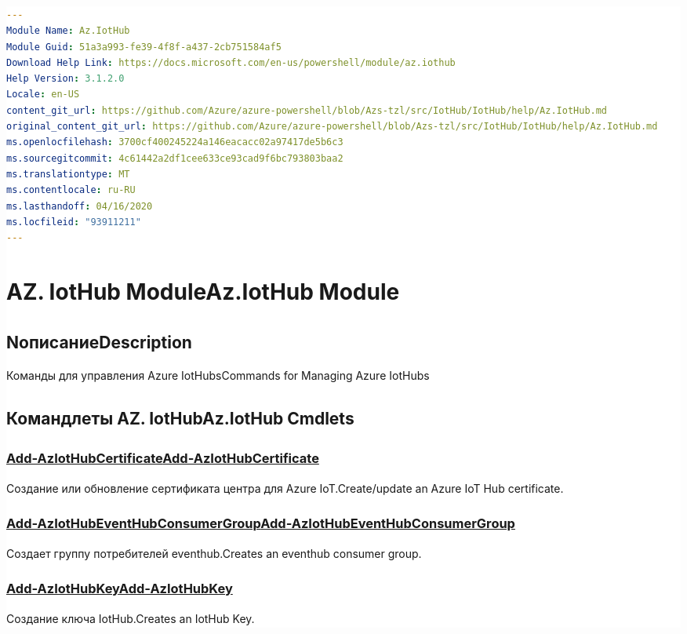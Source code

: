 ```yaml
---
Module Name: Az.IotHub
Module Guid: 51a3a993-fe39-4f8f-a437-2cb751584af5
Download Help Link: https://docs.microsoft.com/en-us/powershell/module/az.iothub
Help Version: 3.1.2.0
Locale: en-US
content_git_url: https://github.com/Azure/azure-powershell/blob/Azs-tzl/src/IotHub/IotHub/help/Az.IotHub.md
original_content_git_url: https://github.com/Azure/azure-powershell/blob/Azs-tzl/src/IotHub/IotHub/help/Az.IotHub.md
ms.openlocfilehash: 3700cf400245224a146eacacc02a97417de5b6c3
ms.sourcegitcommit: 4c61442a2df1cee633ce93cad9f6bc793803baa2
ms.translationtype: MT
ms.contentlocale: ru-RU
ms.lasthandoff: 04/16/2020
ms.locfileid: "93911211"
---
```

# <span data-ttu-id="978ff-101">AZ. IotHub Module</span><span class="sxs-lookup"><span data-stu-id="978ff-101">Az.IotHub Module</span></span>
## <span data-ttu-id="978ff-102">Nописание</span><span class="sxs-lookup"><span data-stu-id="978ff-102">Description</span></span>
<span data-ttu-id="978ff-103">Команды для управления Azure IotHubs</span><span class="sxs-lookup"><span data-stu-id="978ff-103">Commands for Managing Azure IotHubs</span></span>

## <span data-ttu-id="978ff-104">Командлеты AZ. IotHub</span><span class="sxs-lookup"><span data-stu-id="978ff-104">Az.IotHub Cmdlets</span></span>
### [<span data-ttu-id="978ff-105">Add-AzIotHubCertificate</span><span class="sxs-lookup"><span data-stu-id="978ff-105">Add-AzIotHubCertificate</span></span>](Add-AzIotHubCertificate.md)
<span data-ttu-id="978ff-106">Создание или обновление сертификата центра для Azure IoT.</span><span class="sxs-lookup"><span data-stu-id="978ff-106">Create/update an Azure IoT Hub certificate.</span></span>

### [<span data-ttu-id="978ff-107">Add-AzIotHubEventHubConsumerGroup</span><span class="sxs-lookup"><span data-stu-id="978ff-107">Add-AzIotHubEventHubConsumerGroup</span></span>](Add-AzIotHubEventHubConsumerGroup.md)
<span data-ttu-id="978ff-108">Создает группу потребителей eventhub.</span><span class="sxs-lookup"><span data-stu-id="978ff-108">Creates an eventhub consumer group.</span></span>

### [<span data-ttu-id="978ff-109">Add-AzIotHubKey</span><span class="sxs-lookup"><span data-stu-id="978ff-109">Add-AzIotHubKey</span></span>](Add-AzIotHubKey.md)
<span data-ttu-id="978ff-110">Создание ключа IotHub.</span><span class="sxs-lookup"><span data-stu-id="978ff-110">Creates an IotHub Key.</span></span>
